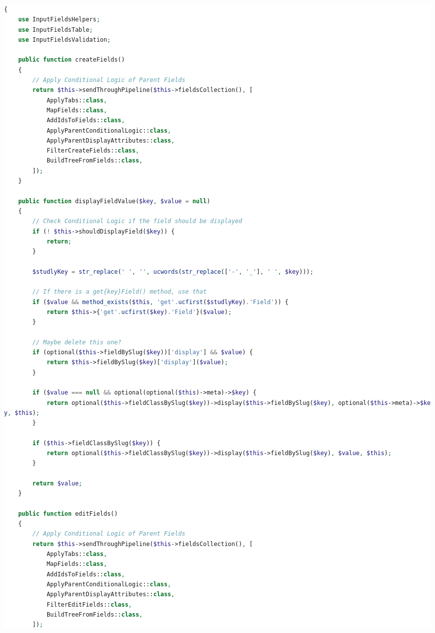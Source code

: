 ```php
{
    use InputFieldsHelpers;
    use InputFieldsTable;
    use InputFieldsValidation;

    public function createFields()
    {
        // Apply Conditional Logic of Parent Fields
        return $this->sendThroughPipeline($this->fieldsCollection(), [
            ApplyTabs::class,
            MapFields::class,
            AddIdsToFields::class,
            ApplyParentConditionalLogic::class,
            ApplyParentDisplayAttributes::class,
            FilterCreateFields::class,
            BuildTreeFromFields::class,
        ]);
    }

    public function displayFieldValue($key, $value = null)
    {
        // Check Conditional Logic if the field should be displayed
        if (! $this->shouldDisplayField($key)) {
            return;
        }

        $studlyKey = str_replace(' ', '', ucwords(str_replace(['-', '_'], ' ', $key)));

        // If there is a get{key}Field() method, use that
        if ($value && method_exists($this, 'get'.ucfirst($studlyKey).'Field')) {
            return $this->{'get'.ucfirst($key).'Field'}($value);
        }

        // Maybe delete this one?
        if (optional($this->fieldBySlug($key))['display'] && $value) {
            return $this->fieldBySlug($key)['display']($value);
        }

        if ($value === null && optional(optional($this)->meta)->$key) {
            return optional($this->fieldClassBySlug($key))->display($this->fieldBySlug($key), optional($this->meta)->$key, $this);
        }

        if ($this->fieldClassBySlug($key)) {
            return optional($this->fieldClassBySlug($key))->display($this->fieldBySlug($key), $value, $this);
        }

        return $value;
    }

    public function editFields()
    {
        // Apply Conditional Logic of Parent Fields
        return $this->sendThroughPipeline($this->fieldsCollection(), [
            ApplyTabs::class,
            MapFields::class,
            AddIdsToFields::class,
            ApplyParentConditionalLogic::class,
            ApplyParentDisplayAttributes::class,
            FilterEditFields::class,
            BuildTreeFromFields::class,
        ]);
```